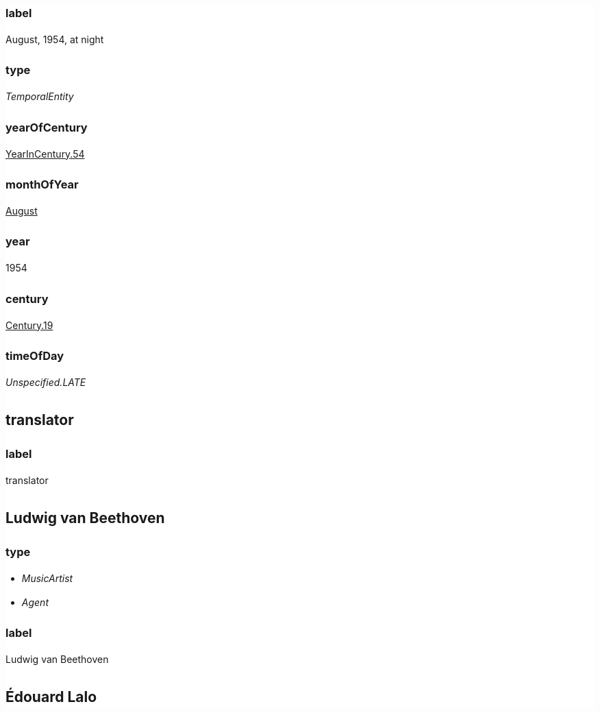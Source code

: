### label


August, 1954, at night

### type


*TemporalEntity*

### yearOfCentury


[YearInCentury.54](#YearInCentury.54)

### monthOfYear


[August](#August)

### year


1954

### century


[Century.19](#Century.19)

### timeOfDay


*Unspecified.LATE*

## translator

### label


translator

## Ludwig van Beethoven

### type

 - *MusicArtist*

 - *Agent*

### label


Ludwig van Beethoven

## Édouard Lalo
